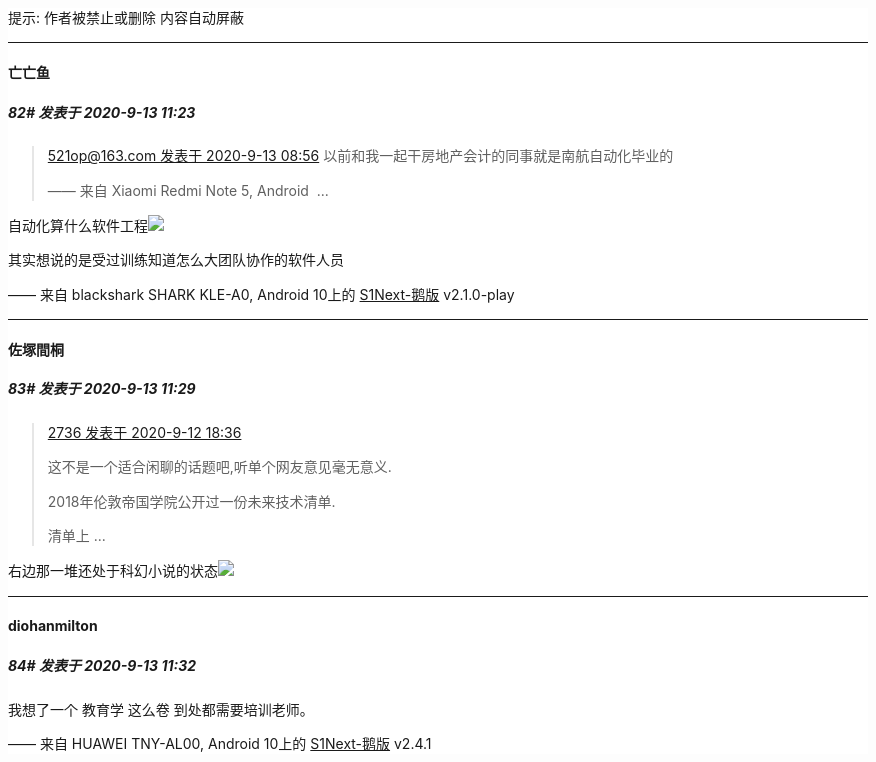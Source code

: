 提示: 作者被禁止或删除 内容自动屏蔽



*****

####  亡亡鱼  
##### 82#       发表于 2020-9-13 11:23



<blockquote><a href="httphttps://bbs.saraba1st.com/2b/forum.php?mod=redirect&amp;goto=findpost&amp;pid=48720729&amp;ptid=1959507" target="_blank">521op@163.com 发表于 2020-9-13 08:56</a>
以前和我一起干房地产会计的同事就是南航自动化毕业的

—— 来自 Xiaomi Redmi Note 5, Android  ...</blockquote>
自动化算什么软件工程<img src="https://static.saraba1st.com/image/smiley/face2017/215.gif" referrerpolicy="no-referrer">

其实想说的是受过训练知道怎么大团队协作的软件人员

—— 来自 blackshark SHARK KLE-A0, Android 10上的 [S1Next-鹅版](https://github.com/ykrank/S1-Next/releases) v2.1.0-play







*****

####  佐塚間桐  
##### 83#       发表于 2020-9-13 11:29



<blockquote><a href="httphttps://bbs.saraba1st.com/2b/forum.php?mod=redirect&amp;goto=findpost&amp;pid=48715549&amp;ptid=1959507" target="_blank">2736 发表于 2020-9-12 18:36</a>

这不是一个适合闲聊的话题吧,听单个网友意见毫无意义.

2018年伦敦帝国学院公开过一份未来技术清单.

清单上 ...</blockquote>
右边那一堆还处于科幻小说的状态<img src="https://static.saraba1st.com/image/smiley/face2017/031.png" referrerpolicy="no-referrer">







*****

####  diohanmilton  
##### 84#       发表于 2020-9-13 11:32




我想了一个 教育学 这么卷 到处都需要培训老师。

—— 来自 HUAWEI TNY-AL00, Android 10上的 [S1Next-鹅版](https://github.com/ykrank/S1-Next/releases) v2.4.1

